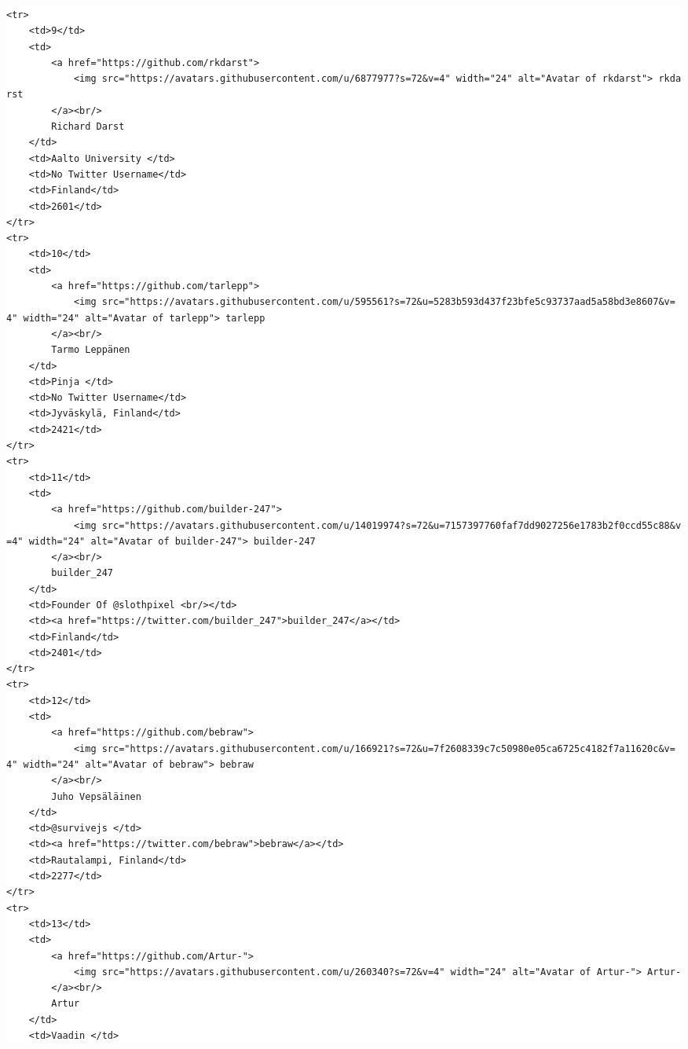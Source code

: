 	<tr>
		<td>9</td>
		<td>
			<a href="https://github.com/rkdarst">
				<img src="https://avatars.githubusercontent.com/u/6877977?s=72&v=4" width="24" alt="Avatar of rkdarst"> rkdarst
			</a><br/>
			Richard Darst
		</td>
		<td>Aalto University </td>
		<td>No Twitter Username</td>
		<td>Finland</td>
		<td>2601</td>
	</tr>
	<tr>
		<td>10</td>
		<td>
			<a href="https://github.com/tarlepp">
				<img src="https://avatars.githubusercontent.com/u/595561?s=72&u=5283b593d437f23bfe5c93737aad5a58bd3e8607&v=4" width="24" alt="Avatar of tarlepp"> tarlepp
			</a><br/>
			Tarmo Leppänen
		</td>
		<td>Pinja </td>
		<td>No Twitter Username</td>
		<td>Jyväskylä, Finland</td>
		<td>2421</td>
	</tr>
	<tr>
		<td>11</td>
		<td>
			<a href="https://github.com/builder-247">
				<img src="https://avatars.githubusercontent.com/u/14019974?s=72&u=7157397760faf7dd9027256e1783b2f0ccd55c88&v=4" width="24" alt="Avatar of builder-247"> builder-247
			</a><br/>
			builder_247
		</td>
		<td>Founder Of @slothpixel <br/></td>
		<td><a href="https://twitter.com/builder_247">builder_247</a></td>
		<td>Finland</td>
		<td>2401</td>
	</tr>
	<tr>
		<td>12</td>
		<td>
			<a href="https://github.com/bebraw">
				<img src="https://avatars.githubusercontent.com/u/166921?s=72&u=7f2608339c7c50980e05ca6725c4182f7a11620c&v=4" width="24" alt="Avatar of bebraw"> bebraw
			</a><br/>
			Juho Vepsäläinen
		</td>
		<td>@survivejs </td>
		<td><a href="https://twitter.com/bebraw">bebraw</a></td>
		<td>Rautalampi, Finland</td>
		<td>2277</td>
	</tr>
	<tr>
		<td>13</td>
		<td>
			<a href="https://github.com/Artur-">
				<img src="https://avatars.githubusercontent.com/u/260340?s=72&v=4" width="24" alt="Avatar of Artur-"> Artur-
			</a><br/>
			Artur
		</td>
		<td>Vaadin </td>